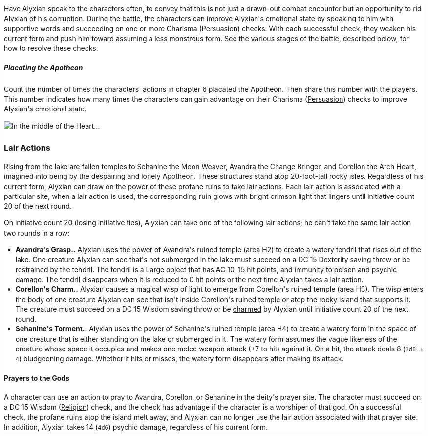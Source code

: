 Have Alyxian speak to the characters often, to convey that this is not just a drawn-out combat encounter but an opportunity to rid Alyxian of his corruption. During the battle, the characters can improve Alyxian's emotional state by speaking to him with supportive words and succeeding on one or more Charisma ([Persuasion](Mechanics/Rules/skills.md#Persuasion)) checks. With each successful check, they weaken his current form and push him toward assuming a less monstrous form. See the various stages of the battle, described below, for how to resolve these checks.

##### Placating the Apotheon

Count the number of times the characters' actions in chapter 6 placated the Apotheon. Then share this number with the players. This number indicates how many times the characters can gain advantage on their Charisma ([Persuasion](Mechanics/Rules/skills.md#Persuasion)) checks to improve Alyxian's emotional state.

![In the middle of the Heart...](https://raw.githubusercontent.com/5etools-mirror-3/5etools-img/main/adventure/CRCotN/087-07-002.statue-of-alyxian.webp#center "In the middle of the Heart of Despair stands a statue of Alyxian the Apotheon in his most heroic form")

### Lair Actions

Rising from the lake are fallen temples to Sehanine the Moon Weaver, Avandra the Change Bringer, and Corellon the Arch Heart, imagined into being by the despairing and lonely Apotheon. These structures stand atop 20-foot-tall rocky isles. Regardless of his current form, Alyxian can draw on the power of these profane ruins to take lair actions. Each lair action is associated with a particular site; when a lair action is used, the corresponding ruin glows with bright crimson light that lingers until initiative count 20 of the next round.

On initiative count 20 (losing initiative ties), Alyxian can take one of the following lair actions; he can't take the same lair action two rounds in a row:

- **Avandra's Grasp..** Alyxian uses the power of Avandra's ruined temple (area H2) to create a watery tendril that rises out of the lake. One creature Alyxian can see that's not submerged in the lake must succeed on a DC 15 Dexterity saving throw or be [restrained](Mechanics/Rules/conditions.md#Restrained) by the tendril. The tendril is a Large object that has AC 10, 15 hit points, and immunity to poison and psychic damage. The tendril disappears when it is reduced to 0 hit points or the next time Alyxian takes a lair action.  
- **Corellon's Charm..** Alyxian causes a magical wisp of light to emerge from Corellon's ruined temple (area H3). The wisp enters the body of one creature Alyxian can see that isn't inside Corellon's ruined temple or atop the rocky island that supports it. The creature must succeed on a DC 15 Wisdom saving throw or be [charmed](Mechanics/Rules/conditions.md#Charmed) by Alyxian until initiative count 20 of the next round.  
- **Sehanine's Torment..** Alyxian uses the power of Sehanine's ruined temple (area H4) to create a watery form in the space of one creature that is either standing on the lake or submerged in it. The watery form assumes the vague likeness of the creature whose space it occupies and makes one melee weapon attack (+7 to hit) against it. On a hit, the attack deals 8 (`1d8 + 4`) bludgeoning damage. Whether it hits or misses, the watery form disappears after making its attack.  

#### Prayers to the Gods

A character can use an action to pray to Avandra, Corellon, or Sehanine in the deity's prayer site. The character must succeed on a DC 15 Wisdom ([Religion](Mechanics/Rules/skills.md#Religion)) check, and the check has advantage if the character is a worshiper of that god. On a successful check, the profane ruins atop the island melt away, and Alyxian can no longer use the lair action associated with that prayer site. In addition, Alyxian takes 14 (`4d6`) psychic damage, regardless of his current form.
